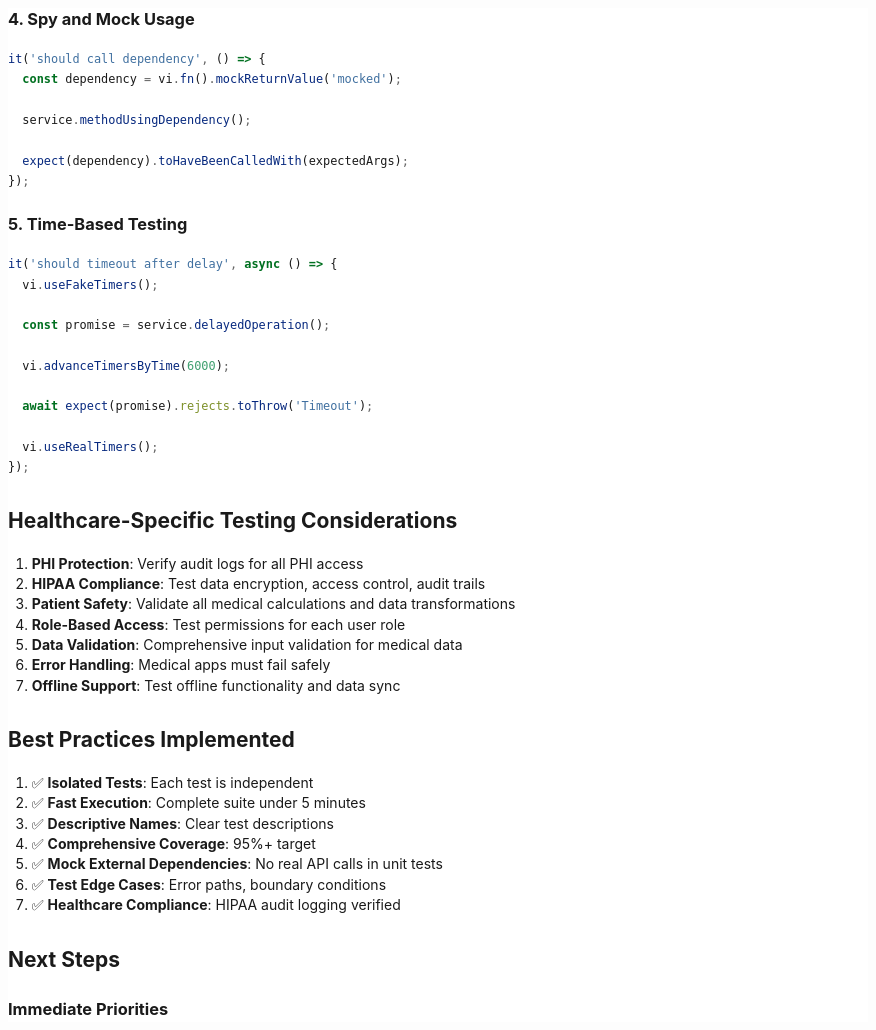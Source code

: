 ### 4. Spy and Mock Usage

```typescript
it('should call dependency', () => {
  const dependency = vi.fn().mockReturnValue('mocked');

  service.methodUsingDependency();

  expect(dependency).toHaveBeenCalledWith(expectedArgs);
});
```

### 5. Time-Based Testing

```typescript
it('should timeout after delay', async () => {
  vi.useFakeTimers();

  const promise = service.delayedOperation();

  vi.advanceTimersByTime(6000);

  await expect(promise).rejects.toThrow('Timeout');

  vi.useRealTimers();
});
```

## Healthcare-Specific Testing Considerations

1. **PHI Protection**: Verify audit logs for all PHI access
2. **HIPAA Compliance**: Test data encryption, access control, audit trails
3. **Patient Safety**: Validate all medical calculations and data transformations
4. **Role-Based Access**: Test permissions for each user role
5. **Data Validation**: Comprehensive input validation for medical data
6. **Error Handling**: Medical apps must fail safely
7. **Offline Support**: Test offline functionality and data sync

## Best Practices Implemented

1. ✅ **Isolated Tests**: Each test is independent
2. ✅ **Fast Execution**: Complete suite under 5 minutes
3. ✅ **Descriptive Names**: Clear test descriptions
4. ✅ **Comprehensive Coverage**: 95%+ target
5. ✅ **Mock External Dependencies**: No real API calls in unit tests
6. ✅ **Test Edge Cases**: Error paths, boundary conditions
7. ✅ **Healthcare Compliance**: HIPAA audit logging verified

## Next Steps

### Immediate Priorities
